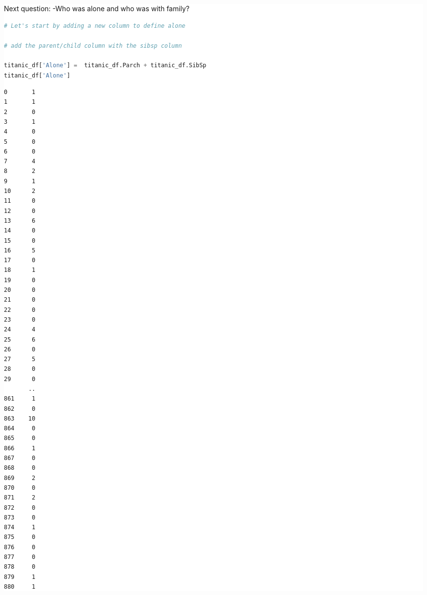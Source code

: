 Next question:
-Who was alone and who was with family?


```python
# Let's start by adding a new column to define alone

# add the parent/child column with the sibsp column

titanic_df['Alone'] =  titanic_df.Parch + titanic_df.SibSp
titanic_df['Alone']
```




    0       1
    1       1
    2       0
    3       1
    4       0
    5       0
    6       0
    7       4
    8       2
    9       1
    10      2
    11      0
    12      0
    13      6
    14      0
    15      0
    16      5
    17      0
    18      1
    19      0
    20      0
    21      0
    22      0
    23      0
    24      4
    25      6
    26      0
    27      5
    28      0
    29      0
           ..
    861     1
    862     0
    863    10
    864     0
    865     0
    866     1
    867     0
    868     0
    869     2
    870     0
    871     2
    872     0
    873     0
    874     1
    875     0
    876     0
    877     0
    878     0
    879     1
    880     1